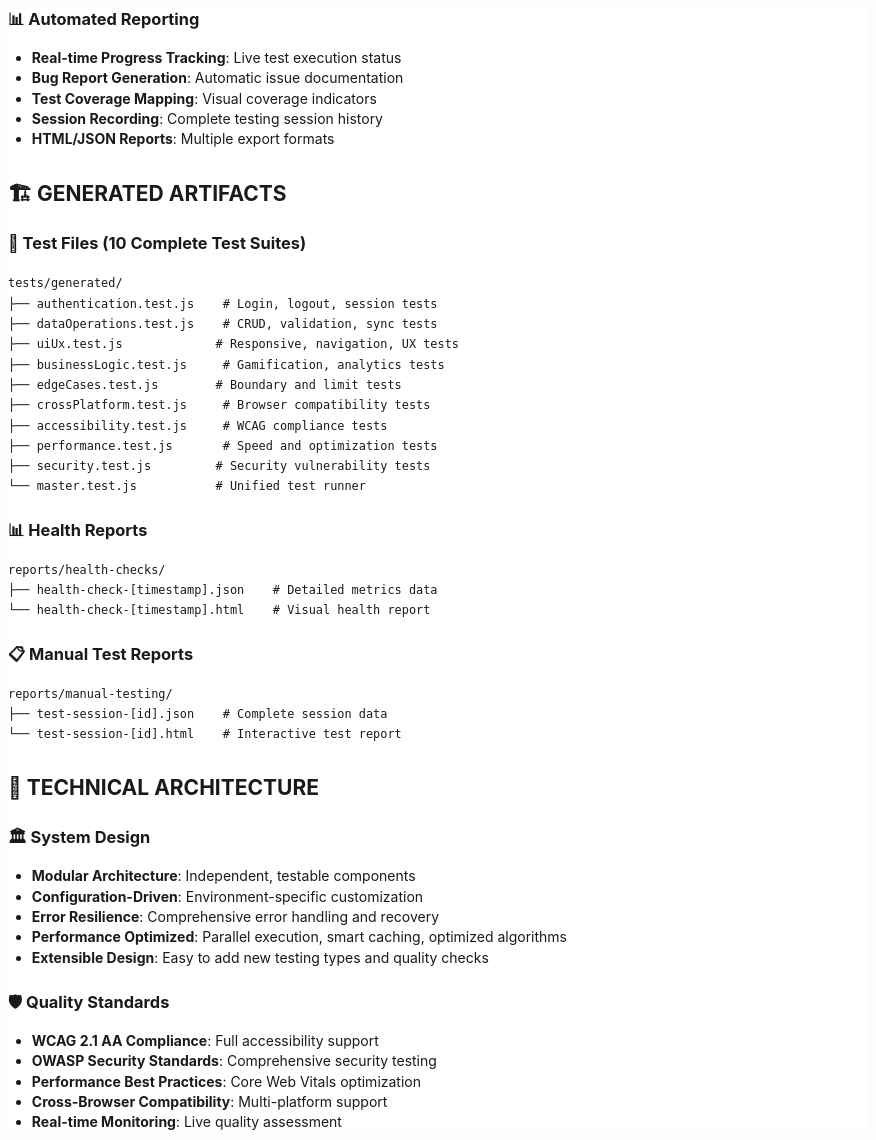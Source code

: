 ### 📊 Automated Reporting
- **Real-time Progress Tracking**: Live test execution status
- **Bug Report Generation**: Automatic issue documentation
- **Test Coverage Mapping**: Visual coverage indicators
- **Session Recording**: Complete testing session history
- **HTML/JSON Reports**: Multiple export formats

## 🏗️ GENERATED ARTIFACTS

### 📁 Test Files (10 Complete Test Suites)
```
tests/generated/
├── authentication.test.js    # Login, logout, session tests
├── dataOperations.test.js    # CRUD, validation, sync tests
├── uiUx.test.js             # Responsive, navigation, UX tests
├── businessLogic.test.js     # Gamification, analytics tests
├── edgeCases.test.js        # Boundary and limit tests
├── crossPlatform.test.js     # Browser compatibility tests
├── accessibility.test.js     # WCAG compliance tests
├── performance.test.js       # Speed and optimization tests
├── security.test.js         # Security vulnerability tests
└── master.test.js           # Unified test runner
```

### 📊 Health Reports
```
reports/health-checks/
├── health-check-[timestamp].json    # Detailed metrics data
└── health-check-[timestamp].html    # Visual health report
```

### 📋 Manual Test Reports  
```
reports/manual-testing/
├── test-session-[id].json    # Complete session data
└── test-session-[id].html    # Interactive test report
```

## 🔧 TECHNICAL ARCHITECTURE

### 🏛️ System Design
- **Modular Architecture**: Independent, testable components
- **Configuration-Driven**: Environment-specific customization
- **Error Resilience**: Comprehensive error handling and recovery
- **Performance Optimized**: Parallel execution, smart caching, optimized algorithms
- **Extensible Design**: Easy to add new testing types and quality checks

### 🛡️ Quality Standards
- **WCAG 2.1 AA Compliance**: Full accessibility support
- **OWASP Security Standards**: Comprehensive security testing
- **Performance Best Practices**: Core Web Vitals optimization
- **Cross-Browser Compatibility**: Multi-platform support
- **Real-time Monitoring**: Live quality assessment
